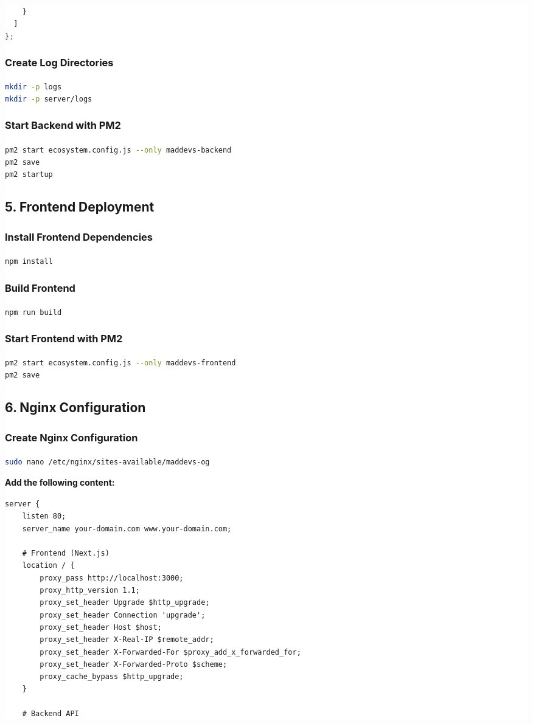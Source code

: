 ```javascript
    }
  ]
};
```

### Create Log Directories
```bash
mkdir -p logs
mkdir -p server/logs
```

### Start Backend with PM2
```bash
pm2 start ecosystem.config.js --only maddevs-backend
pm2 save
pm2 startup
```

## 5. Frontend Deployment

### Install Frontend Dependencies
```bash
npm install
```

### Build Frontend
```bash
npm run build
```

### Start Frontend with PM2
```bash
pm2 start ecosystem.config.js --only maddevs-frontend
pm2 save
```

## 6. Nginx Configuration

### Create Nginx Configuration
```bash
sudo nano /etc/nginx/sites-available/maddevs-og
```

**Add the following content:**
```nginx
server {
    listen 80;
    server_name your-domain.com www.your-domain.com;

    # Frontend (Next.js)
    location / {
        proxy_pass http://localhost:3000;
        proxy_http_version 1.1;
        proxy_set_header Upgrade $http_upgrade;
        proxy_set_header Connection 'upgrade';
        proxy_set_header Host $host;
        proxy_set_header X-Real-IP $remote_addr;
        proxy_set_header X-Forwarded-For $proxy_add_x_forwarded_for;
        proxy_set_header X-Forwarded-Proto $scheme;
        proxy_cache_bypass $http_upgrade;
    }

    # Backend API
```